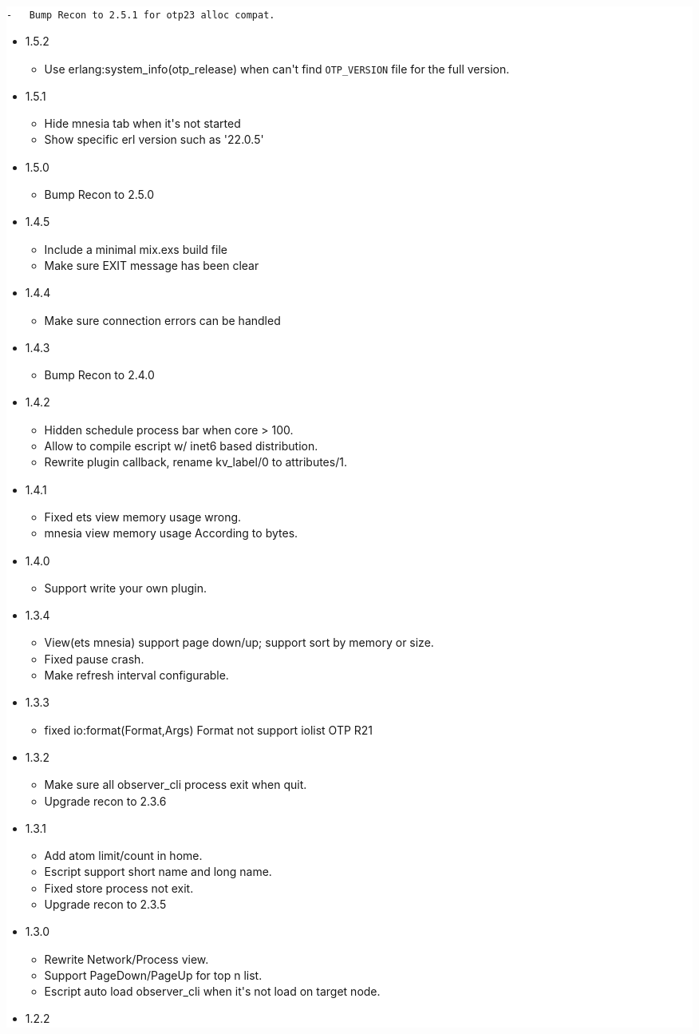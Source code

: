     -   Bump Recon to 2.5.1 for otp23 alloc compat.
-   1.5.2
    
    -   Use erlang:system\_info(otp\_release) when can't find `OTP_VERSION` file for the full version.
-   1.5.1
    
    -   Hide mnesia tab when it's not started
    -   Show specific erl version such as '22.0.5'
-   1.5.0
    
    -   Bump Recon to 2.5.0
-   1.4.5
    
    -   Include a minimal mix.exs build file
    -   Make sure EXIT message has been clear
-   1.4.4
    
    -   Make sure connection errors can be handled
-   1.4.3
    
    -   Bump Recon to 2.4.0
-   1.4.2
    
    -   Hidden schedule process bar when core > 100.
    -   Allow to compile escript w/ inet6 based distribution.
    -   Rewrite plugin callback, rename kv\_label/0 to attributes/1.
-   1.4.1
    
    -   Fixed ets view memory usage wrong.
    -   mnesia view memory usage According to bytes.
-   1.4.0
    
    -   Support write your own plugin.
-   1.3.4
    
    -   View(ets mnesia) support page down/up; support sort by memory or size.
    -   Fixed pause crash.
    -   Make refresh interval configurable.
-   1.3.3
    
    -   fixed io:format(Format,Args) Format not support iolist OTP R21
-   1.3.2
    
    -   Make sure all observer\_cli process exit when quit.
    -   Upgrade recon to 2.3.6
-   1.3.1
    
    -   Add atom limit/count in home.
    -   Escript support short name and long name.
    -   Fixed store process not exit.
    -   Upgrade recon to 2.3.5
-   1.3.0
    
    -   Rewrite Network/Process view.
    -   Support PageDown/PageUp for top n list.
    -   Escript auto load observer\_cli when it's not load on target node.
-   1.2.2
    